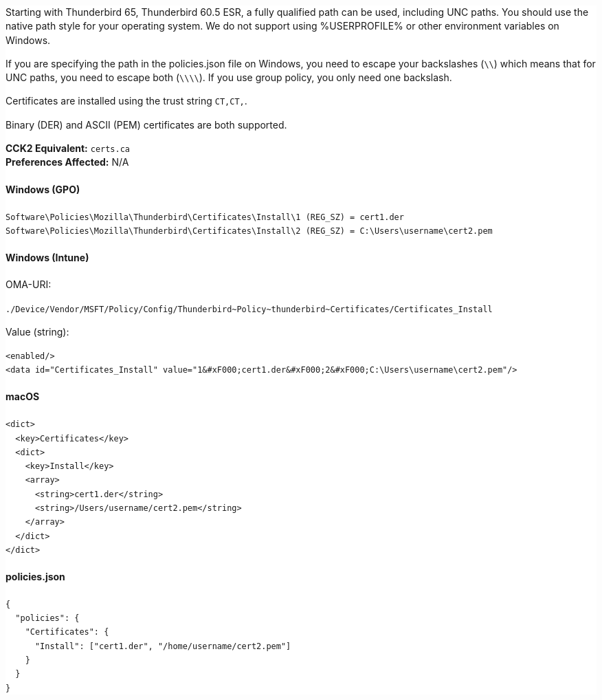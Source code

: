 Starting with Thunderbird 65, Thunderbird 60.5 ESR, a fully qualified path can be used, including UNC paths. You should use the native path style for your operating system. We do not support using %USERPROFILE% or other environment variables on Windows.

If you are specifying the path in the policies.json file on Windows, you need to escape your backslashes (`\\`) which means that for UNC paths, you need to escape both (`\\\\`). If you use group policy, you only need one backslash.

Certificates are installed using the trust string `CT,CT,`.

Binary (DER) and ASCII (PEM) certificates are both supported.

**CCK2 Equivalent:** `certs.ca`\
**Preferences Affected:** N/A

#### Windows (GPO)
```
Software\Policies\Mozilla\Thunderbird\Certificates\Install\1 (REG_SZ) = cert1.der
Software\Policies\Mozilla\Thunderbird\Certificates\Install\2 (REG_SZ) = C:\Users\username\cert2.pem
```

#### Windows (Intune)
OMA-URI:
```
./Device/Vendor/MSFT/Policy/Config/Thunderbird~Policy~thunderbird~Certificates/Certificates_Install
```
Value (string):
```
<enabled/>
<data id="Certificates_Install" value="1&#xF000;cert1.der&#xF000;2&#xF000;C:\Users\username\cert2.pem"/>
```

#### macOS
```
<dict>
  <key>Certificates</key>
  <dict>
    <key>Install</key>
    <array>
      <string>cert1.der</string>
      <string>/Users/username/cert2.pem</string>
    </array>
  </dict>
</dict>
```

#### policies.json
```
{
  "policies": {
    "Certificates": {
      "Install": ["cert1.der", "/home/username/cert2.pem"]
    }
  }
}
```
